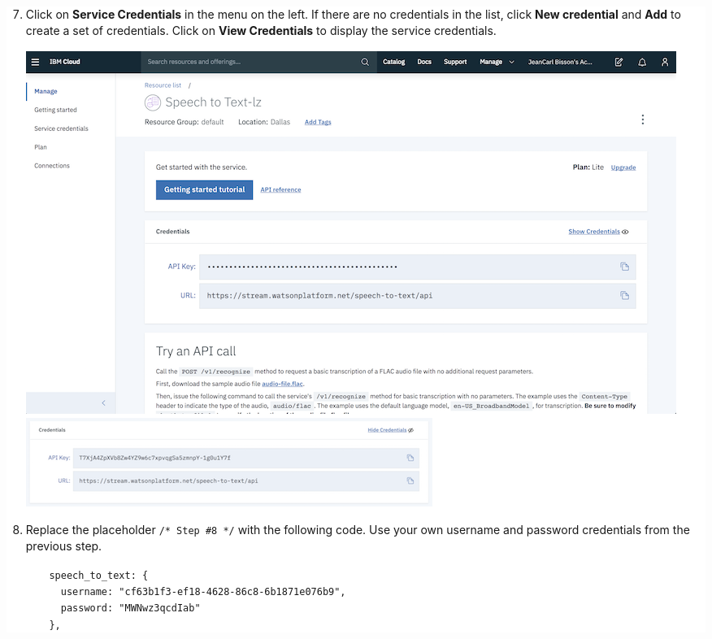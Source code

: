 7. Click on **Service Credentials** in the menu on the left. If there are no credentials in the list, click **New credential** and **Add** to create a set of credentials. Click on **View Credentials** to display the service credentials.

    ![](assets/1.4.png)	    
    ![](assets/1.5.png)	        

8. Replace the placeholder `/* Step #8 */` with the following code. Use your own username and password credentials from the previous step.

    ```
        speech_to_text: {
          username: "cf63b1f3-ef18-4628-86c8-6b1871e076b9",
          password: "MWNwz3qcdIab"
        },
    ```

